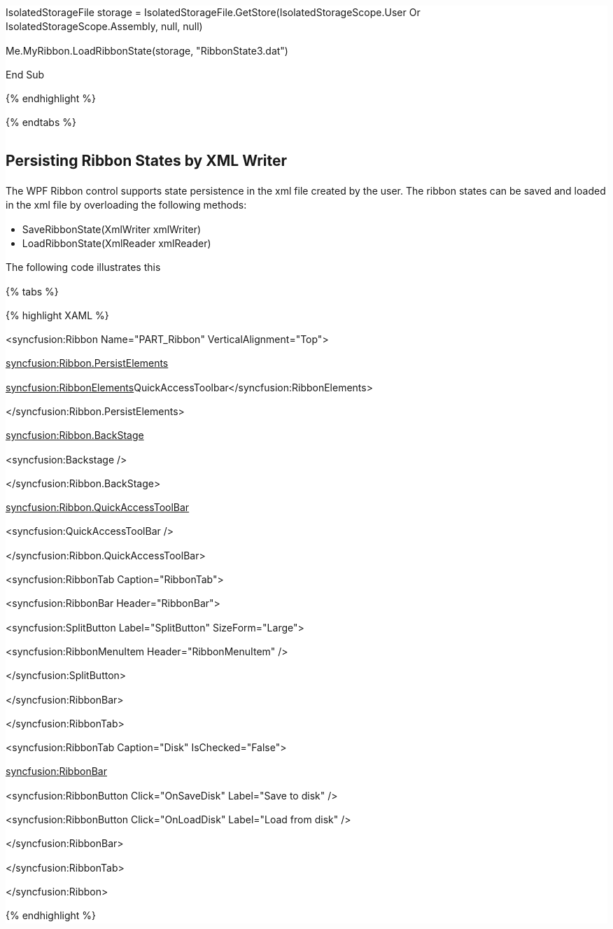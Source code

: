 IsolatedStorageFile storage = IsolatedStorageFile.GetStore(IsolatedStorageScope.User Or IsolatedStorageScope.Assembly, null, null)

Me.MyRibbon.LoadRibbonState(storage, "RibbonState3.dat")

End Sub

{% endhighlight %}

{% endtabs %}

## Persisting Ribbon States by XML Writer

The WPF Ribbon control supports state persistence in the xml file created by the user. The ribbon states can be saved and loaded in the xml file by overloading the following methods:

* SaveRibbonState(XmlWriter xmlWriter)
* LoadRibbonState(XmlReader xmlReader)

The following code illustrates this 

{% tabs %}

{% highlight XAML %}

<syncfusion:Ribbon Name="PART_Ribbon" VerticalAlignment="Top">

<syncfusion:Ribbon.PersistElements>

<syncfusion:RibbonElements>QuickAccessToolbar</syncfusion:RibbonElements>

</syncfusion:Ribbon.PersistElements>

<syncfusion:Ribbon.BackStage>

<syncfusion:Backstage />

</syncfusion:Ribbon.BackStage>

<syncfusion:Ribbon.QuickAccessToolBar>

<syncfusion:QuickAccessToolBar />

</syncfusion:Ribbon.QuickAccessToolBar>

<syncfusion:RibbonTab Caption="RibbonTab">

<syncfusion:RibbonBar Header="RibbonBar">

<syncfusion:SplitButton Label="SplitButton" SizeForm="Large">

<syncfusion:RibbonMenuItem Header="RibbonMenuItem" />

</syncfusion:SplitButton>

</syncfusion:RibbonBar>

</syncfusion:RibbonTab>

<syncfusion:RibbonTab Caption="Disk" IsChecked="False">

<syncfusion:RibbonBar>

<syncfusion:RibbonButton Click="OnSaveDisk" Label="Save to disk" />

<syncfusion:RibbonButton Click="OnLoadDisk" Label="Load from disk" />

</syncfusion:RibbonBar>

</syncfusion:RibbonTab>

</syncfusion:Ribbon>

{% endhighlight %}
